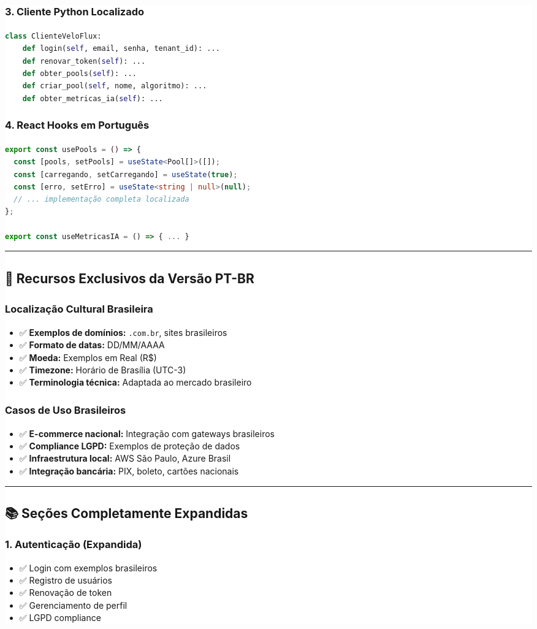 ### **3. Cliente Python Localizado**
```python
class ClienteVeloFlux:
    def login(self, email, senha, tenant_id): ...
    def renovar_token(self): ...
    def obter_pools(self): ...
    def criar_pool(self, nome, algoritmo): ...
    def obter_metricas_ia(self): ...
```

### **4. React Hooks em Português**
```typescript
export const usePools = () => {
  const [pools, setPools] = useState<Pool[]>([]);
  const [carregando, setCarregando] = useState(true);
  const [erro, setErro] = useState<string | null>(null);
  // ... implementação completa localizada
};

export const useMetricasIA = () => { ... }
```

---

## 🎯 **Recursos Exclusivos da Versão PT-BR**

### **Localização Cultural Brasileira**
- ✅ **Exemplos de domínios:** `.com.br`, sites brasileiros
- ✅ **Formato de datas:** DD/MM/AAAA
- ✅ **Moeda:** Exemplos em Real (R$)
- ✅ **Timezone:** Horário de Brasília (UTC-3)
- ✅ **Terminologia técnica:** Adaptada ao mercado brasileiro

### **Casos de Uso Brasileiros**
- ✅ **E-commerce nacional:** Integração com gateways brasileiros
- ✅ **Compliance LGPD:** Exemplos de proteção de dados
- ✅ **Infraestrutura local:** AWS São Paulo, Azure Brasil
- ✅ **Integração bancária:** PIX, boleto, cartões nacionais

---

## 📚 **Seções Completamente Expandidas**

### **1. Autenticação (Expandida)**
- ✅ Login com exemplos brasileiros
- ✅ Registro de usuários
- ✅ Renovação de token
- ✅ Gerenciamento de perfil
- ✅ LGPD compliance
